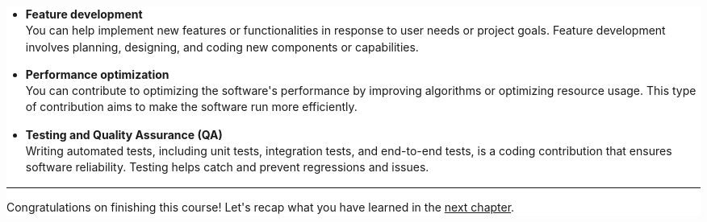 - **Feature development** <br/> You can help implement new features or functionalities in response to user needs or project goals. Feature development involves planning, designing, and coding new components or capabilities.

- **Performance optimization** <br/> You can contribute to optimizing the software's performance by improving algorithms or optimizing resource usage. This type of contribution aims to make the software run more efficiently.

- **Testing and Quality Assurance (QA)** <br/> Writing automated tests, including unit tests, integration tests, and end-to-end tests, is a coding contribution that ensures software reliability. Testing helps catch and prevent regressions and issues.

---

Congratulations on finishing this course! Let's recap what you have learned in the [next chapter](conclusion.md).
